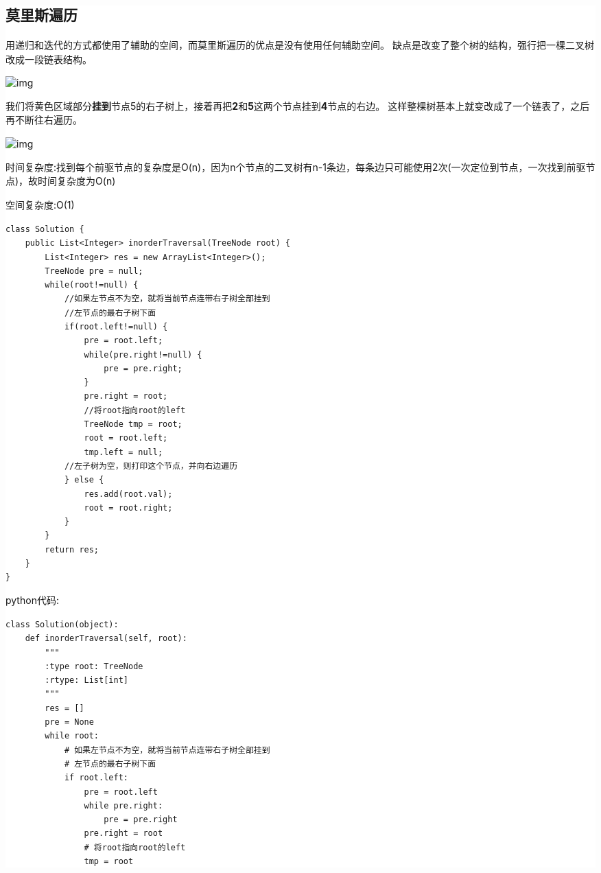 ## 莫里斯遍历

用递归和迭代的方式都使用了辅助的空间，而莫里斯遍历的优点是没有使用任何辅助空间。
缺点是改变了整个树的结构，强行把一棵二叉树改成一段链表结构。

![img](https://mmbiz.qpic.cn/mmbiz_jpg/smWnh5qQwsV8QKXVqhdLYCAaib6HOUT3UyUpBCDdwMNymXnXQEicmRPtfGmCpBDFEj7TWzdbefibjoU6xGFEUjpFA/640?wx_fmt=jpeg&tp=webp&wxfrom=5&wx_lazy=1&wx_co=1)

我们将黄色区域部分**挂到**节点5的右子树上，接着再把**2**和**5**这两个节点挂到**4**节点的右边。
这样整棵树基本上就变改成了一个链表了，之后再不断往右遍历。

![img](https://mmbiz.qpic.cn/mmbiz_gif/smWnh5qQwsV8QKXVqhdLYCAaib6HOUT3UUqmldic3oyN6rO7dibBoD1FE0pPaOictTejtYlYVWB0RUrqKX4OFoCLGg/640?wx_fmt=gif&tp=webp&wxfrom=5&wx_lazy=1)

时间复杂度:找到每个前驱节点的复杂度是O(n)，因为n个节点的二叉树有n-1条边，每条边只可能使用2次(一次定位到节点，一次找到前驱节点)，故时间复杂度为O(n)

空间复杂度:O(1)

```
class Solution {
	public List<Integer> inorderTraversal(TreeNode root) {
		List<Integer> res = new ArrayList<Integer>();
		TreeNode pre = null;
		while(root!=null) {
			//如果左节点不为空，就将当前节点连带右子树全部挂到
			//左节点的最右子树下面
			if(root.left!=null) {
				pre = root.left;
				while(pre.right!=null) {
					pre = pre.right;
				}
				pre.right = root;
				//将root指向root的left
				TreeNode tmp = root;
				root = root.left;
				tmp.left = null;
			//左子树为空，则打印这个节点，并向右边遍历	
			} else {
				res.add(root.val);
				root = root.right;
			}
		}
		return res;
	}
}
```

python代码:

```
class Solution(object):
	def inorderTraversal(self, root):
		"""
		:type root: TreeNode
		:rtype: List[int]
		"""
		res = []
		pre = None
		while root:
			# 如果左节点不为空，就将当前节点连带右子树全部挂到
			# 左节点的最右子树下面
			if root.left:
				pre = root.left
				while pre.right:
					pre = pre.right
				pre.right = root
				# 将root指向root的left
				tmp = root
```